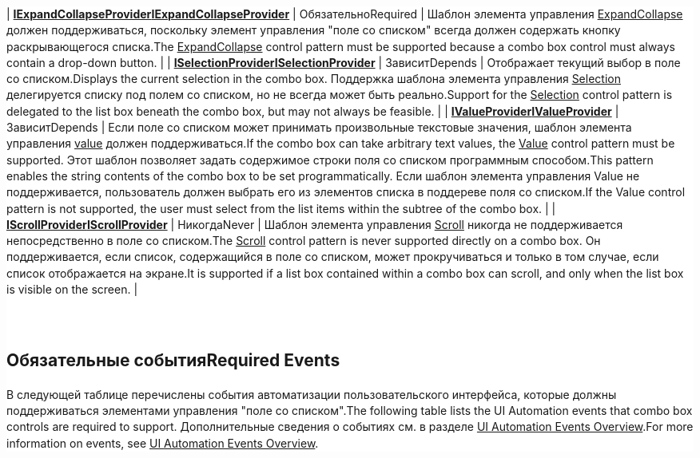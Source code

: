 | [<span data-ttu-id="c1e5f-195">**IExpandCollapseProvider**</span><span class="sxs-lookup"><span data-stu-id="c1e5f-195">**IExpandCollapseProvider**</span></span>](/windows/desktop/api/UIAutomationCore/nn-uiautomationcore-iexpandcollapseprovider) | <span data-ttu-id="c1e5f-196">Обязательно</span><span class="sxs-lookup"><span data-stu-id="c1e5f-196">Required</span></span> | <span data-ttu-id="c1e5f-197">Шаблон элемента управления [ExpandCollapse](uiauto-implementingexpandcollapse.md) должен поддерживаться, поскольку элемент управления "поле со списком" всегда должен содержать кнопку раскрывающегося списка.</span><span class="sxs-lookup"><span data-stu-id="c1e5f-197">The [ExpandCollapse](uiauto-implementingexpandcollapse.md) control pattern must be supported because a combo box control must always contain a drop-down button.</span></span>                                                                                                                                                                                |
| [<span data-ttu-id="c1e5f-198">**ISelectionProvider**</span><span class="sxs-lookup"><span data-stu-id="c1e5f-198">**ISelectionProvider**</span></span>](/windows/desktop/api/UIAutomationCore/nn-uiautomationcore-iselectionprovider)           | <span data-ttu-id="c1e5f-199">Зависит</span><span class="sxs-lookup"><span data-stu-id="c1e5f-199">Depends</span></span>  | <span data-ttu-id="c1e5f-200">Отображает текущий выбор в поле со списком.</span><span class="sxs-lookup"><span data-stu-id="c1e5f-200">Displays the current selection in the combo box.</span></span> <span data-ttu-id="c1e5f-201">Поддержка шаблона элемента управления [Selection](uiauto-implementingselection.md) делегируется списку под полем со списком, но не всегда может быть реально.</span><span class="sxs-lookup"><span data-stu-id="c1e5f-201">Support for the [Selection](uiauto-implementingselection.md) control pattern is delegated to the list box beneath the combo box, but may not always be feasible.</span></span>                                                                                                                               |
| [<span data-ttu-id="c1e5f-202">**IValueProvider**</span><span class="sxs-lookup"><span data-stu-id="c1e5f-202">**IValueProvider**</span></span>](/windows/desktop/api/UIAutomationCore/nn-uiautomationcore-ivalueprovider)                   | <span data-ttu-id="c1e5f-203">Зависит</span><span class="sxs-lookup"><span data-stu-id="c1e5f-203">Depends</span></span>  | <span data-ttu-id="c1e5f-204">Если поле со списком может принимать произвольные текстовые значения, шаблон элемента управления [value](uiauto-implementingvalue.md) должен поддерживаться.</span><span class="sxs-lookup"><span data-stu-id="c1e5f-204">If the combo box can take arbitrary text values, the [Value](uiauto-implementingvalue.md) control pattern must be supported.</span></span> <span data-ttu-id="c1e5f-205">Этот шаблон позволяет задать содержимое строки поля со списком программным способом.</span><span class="sxs-lookup"><span data-stu-id="c1e5f-205">This pattern enables the string contents of the combo box to be set programmatically.</span></span> <span data-ttu-id="c1e5f-206">Если шаблон элемента управления Value не поддерживается, пользователь должен выбрать его из элементов списка в поддереве поля со списком.</span><span class="sxs-lookup"><span data-stu-id="c1e5f-206">If the Value control pattern is not supported, the user must select from the list items within the subtree of the combo box.</span></span> |
| [<span data-ttu-id="c1e5f-207">**IScrollProvider**</span><span class="sxs-lookup"><span data-stu-id="c1e5f-207">**IScrollProvider**</span></span>](/windows/desktop/api/UIAutomationCore/nn-uiautomationcore-iscrollprovider)                 | <span data-ttu-id="c1e5f-208">Никогда</span><span class="sxs-lookup"><span data-stu-id="c1e5f-208">Never</span></span>    | <span data-ttu-id="c1e5f-209">Шаблон элемента управления [Scroll](uiauto-implementingscroll.md) никогда не поддерживается непосредственно в поле со списком.</span><span class="sxs-lookup"><span data-stu-id="c1e5f-209">The [Scroll](uiauto-implementingscroll.md) control pattern is never supported directly on a combo box.</span></span> <span data-ttu-id="c1e5f-210">Он поддерживается, если список, содержащийся в поле со списком, может прокручиваться и только в том случае, если список отображается на экране.</span><span class="sxs-lookup"><span data-stu-id="c1e5f-210">It is supported if a list box contained within a combo box can scroll, and only when the list box is visible on the screen.</span></span>                                                                                                              |



 

## <a name="required-events"></a><span data-ttu-id="c1e5f-211">Обязательные события</span><span class="sxs-lookup"><span data-stu-id="c1e5f-211">Required Events</span></span>

<span data-ttu-id="c1e5f-212">В следующей таблице перечислены события автоматизации пользовательского интерфейса, которые должны поддерживаться элементами управления "поле со списком".</span><span class="sxs-lookup"><span data-stu-id="c1e5f-212">The following table lists the UI Automation events that combo box controls are required to support.</span></span> <span data-ttu-id="c1e5f-213">Дополнительные сведения о событиях см. в разделе [UI Automation Events Overview](uiauto-eventsoverview.md).</span><span class="sxs-lookup"><span data-stu-id="c1e5f-213">For more information on events, see [UI Automation Events Overview](uiauto-eventsoverview.md).</span></span>


